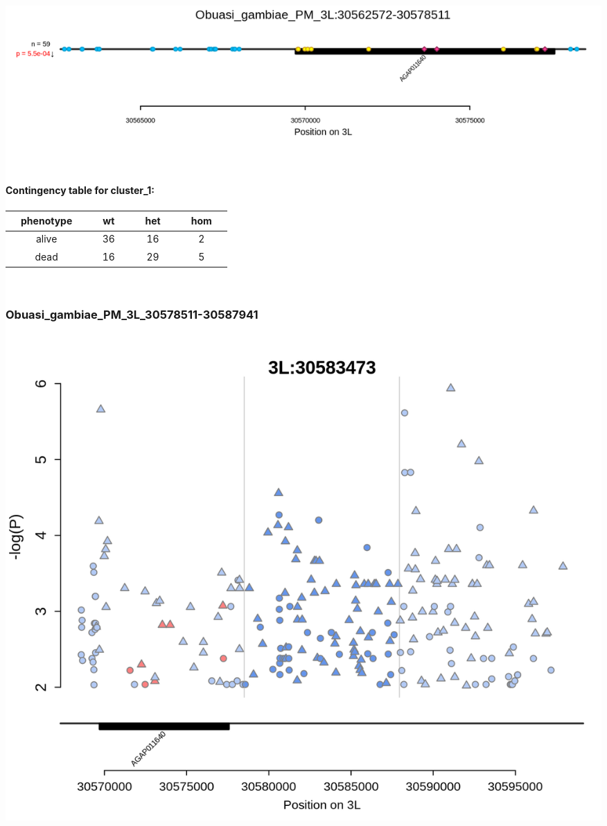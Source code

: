 ![Obuasi_gambiae_PM_3L:30562572-30578511_haplotypes](../../haplotypes/Obuasi_gambiae_PM_3L%3A30562572-30578511.png)

&nbsp;

#### Contingency table for cluster_1:

| &nbsp;&nbsp;&nbsp;  phenotype  &nbsp;&nbsp;&nbsp; |  &nbsp;&nbsp;&nbsp;  wt  &nbsp;&nbsp;&nbsp;  |  &nbsp;&nbsp;&nbsp;  het  &nbsp;&nbsp;&nbsp;  |  &nbsp;&nbsp;&nbsp;  hom  &nbsp;&nbsp;&nbsp;  |
| :---:     | :---: | :---: | :---: |
|  alive    | 36 | 16 | 2 |
|  dead     | 16 | 29 | 5 |


&nbsp;

### Obuasi_gambiae_PM_3L_30578511-30587941

&nbsp;

![Obuasi_gambiae_PM_3L:30578511-30587941_overview](../../focal_gwas/Fst/Obuasi_gambiae_PM/3L_30583473.png)
